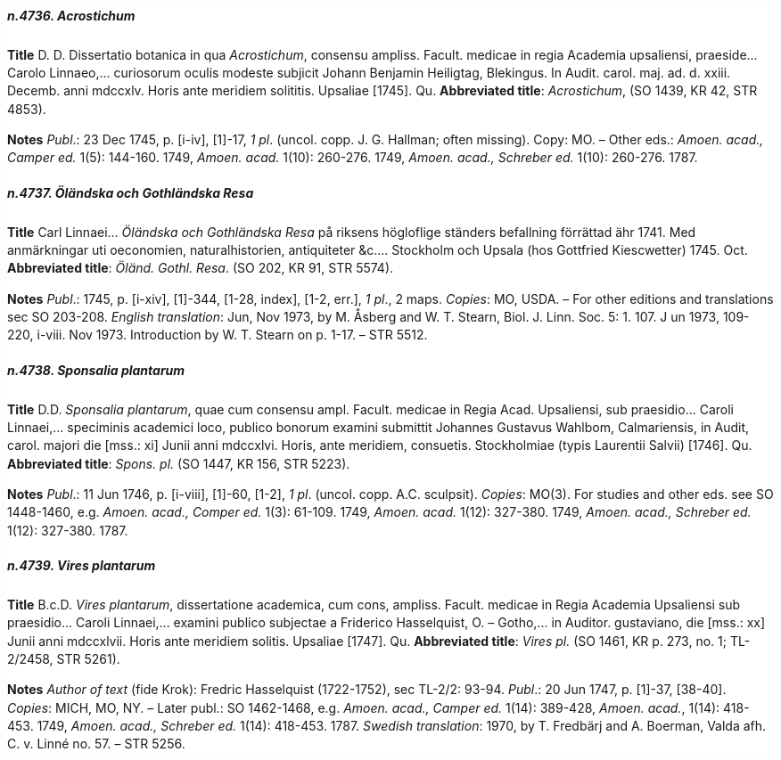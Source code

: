 ##### n.4736. Acrostichum

**Title**
D. D. Dissertatio botanica in qua *Acrostichum*, consensu ampliss. Facult. medicae in regia Academia upsaliensi, praeside... Carolo Linnaeo,... curiosorum oculis modeste subjicit Johann Benjamin Heiligtag, Blekingus. In Audit. carol. maj. ad. d. xxiii. Decemb. anni mdccxlv. Horis ante meridiem solititis. Upsaliae \[1745\]. Qu.
**Abbreviated title**: *Acrostichum*, (SO 1439, KR 42, STR 4853).

**Notes**
*Publ*.: 23 Dec 1745, p. \[i-iv\], \[1\]-17, *1 pl*. (uncol. copp. J. G. Hallman; often missing). Copy: MO. – Other eds.: *Amoen. acad., Camper ed.* 1(5): 144-160. 1749, *Amoen. acad.* 1(10): 260-276. 1749, *Amoen. acad., Schreber ed.* 1(10): 260-276. 1787.

##### n.4737. Öländska och Gothländska Resa

**Title**
Carl Linnaei... *Öländska och Gothländska Resa* på riksens högloflige ständers befallning förrättad ähr 1741. Med anmärkningar uti oeconomien, naturalhistorien, antiquiteter &c.... Stockholm och Upsala (hos Gottfried Kiescwetter) 1745. Oct.
**Abbreviated title**: *Öländ. Gothl. Resa*. (SO 202, KR 91, STR 5574).

**Notes**
*Publ*.: 1745, p. \[i-xiv\], \[1\]-344, \[1-28, index\], \[1-2, err.\], *1 pl*., 2 maps. *Copies*: MO, USDA. – For other editions and translations sec SO 203-208.
*English translation*: Jun, Nov 1973, by M. Åsberg and W. T. Stearn, Biol. J. Linn. Soc. 5: 1. 107. J un 1973, 109-220, i-viii. Nov 1973. Introduction by W. T. Stearn on p. 1-17. – STR 5512.

##### n.4738. Sponsalia plantarum

**Title**
D.D. *Sponsalia plantarum*, quae cum consensu ampl. Facult. medicae in Regia Acad. Upsaliensi, sub praesidio... Caroli Linnaei,... speciminis academici loco, publico bonorum examini submittit Johannes Gustavus Wahlbom, Calmariensis, in Audit, carol. majori die \[mss.: xi\] Junii anni mdccxlvi. Horis, ante meridiem, consuetis. Stockholmiae (typis Laurentii Salvii) \[1746\]. Qu.
**Abbreviated title**: *Spons. pl.* (SO 1447, KR 156, STR 5223).

**Notes**
*Publ*.: 11 Jun 1746, p. \[i-viii\], \[1\]-60, \[1-2\], *1 pl*. (uncol. copp. A.C. sculpsit). *Copies*: MO(3). For studies and other eds. see SO 1448-1460, e.g. *Amoen. acad., Comper ed.* 1(3): 61-109. 1749, *Amoen. acad.* 1(12): 327-380. 1749, *Amoen. acad., Schreber ed.* 1(12): 327-380. 1787.

##### n.4739. Vires plantarum

**Title**
B.c.D. *Vires plantarum*, dissertatione academica, cum cons, ampliss. Facult. medicae in Regia Academia Upsaliensi sub praesidio... Caroli Linnaei,... examini publico subjectae a Friderico Hasselquist, O. – Gotho,... in Auditor. gustaviano, die \[mss.: xx\] Junii anni mdccxlvii. Horis ante meridiem solitis. Upsaliae \[1747\]. Qu.
**Abbreviated title**: *Vires pl.* (SO 1461, KR p. 273, no. 1; TL-2/2458, STR 5261).

**Notes**
*Author of text* (fide Krok): Fredric Hasselquist (1722-1752), sec TL-2/2: 93-94.
*Publ*.: 20 Jun 1747, p. \[1\]-37, \[38-40\]. *Copies*: MICH, MO, NY. – Later publ.: SO 1462-1468, e.g. *Amoen. acad., Camper ed.* 1(14): 389-428, *Amoen. acad.*, 1(14): 418-453. 1749, *Amoen. acad., Schreber ed.* 1(14): 418-453. 1787.
*Swedish translation*: 1970, by T. Fredbärj and A. Boerman, Valda afh. C. v. Linné no. 57. – STR 5256.
